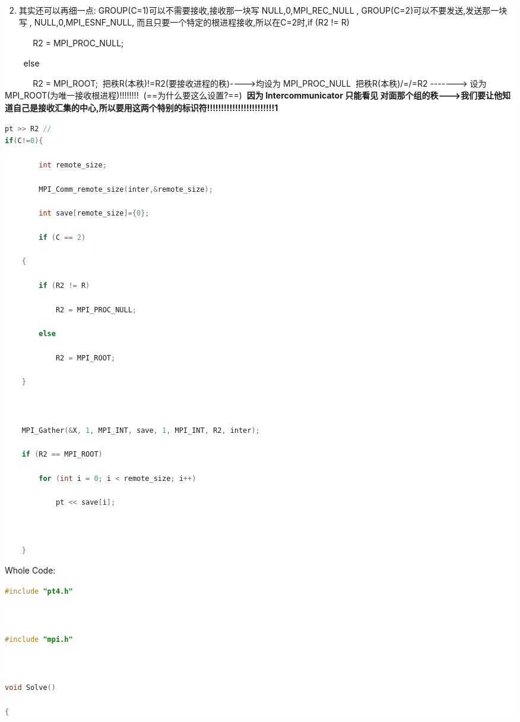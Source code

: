 2. 其实还可以再细一点: GROUP(C=1)可以不需要接收,接收那一块写 NULL,0,MPI_REC_NULL
, GROUP(C=2)可以不要发送,发送那一块写 , NULL,0,MPI_ESNF_NULL, 而且只要一个特定的根进程接收,所以在C=2时,if (R2 != R)

            R2 = MPI_PROC_NULL;

        else

            R2 = MPI_ROOT;
 把秩R(本秩)!=R2(要接收进程的秩)---->均设为 MPI_PROC_NULL
 把秩R(本秩)/=/=R2 -------> 设为 MPI_ROOT(为唯一接收根进程)!!!!!!!!
 (==为什么要这么设置?==)
 **因为 Intercommunicator 只能看见 对面那个组的秩--->我们要让他知道自己是接收汇集的中心,所以要用这两个特别的标识符!!!!!!!!!!!!!!!!!!!!!!!!1**

```C
pt >> R2 //
if(C!=0){

        int remote_size;

        MPI_Comm_remote_size(inter,&remote_size);

        int save[remote_size]={0};

        if (C == 2)

    {

        if (R2 != R)

            R2 = MPI_PROC_NULL;

        else

            R2 = MPI_ROOT;

    }

  

    MPI_Gather(&X, 1, MPI_INT, save, 1, MPI_INT, R2, inter);

    if (R2 == MPI_ROOT)

        for (int i = 0; i < remote_size; i++)

            pt << save[i];

  

    }
```

Whole Code:
```C
#include "pt4.h"

  

#include "mpi.h"

  

void Solve()

{

```